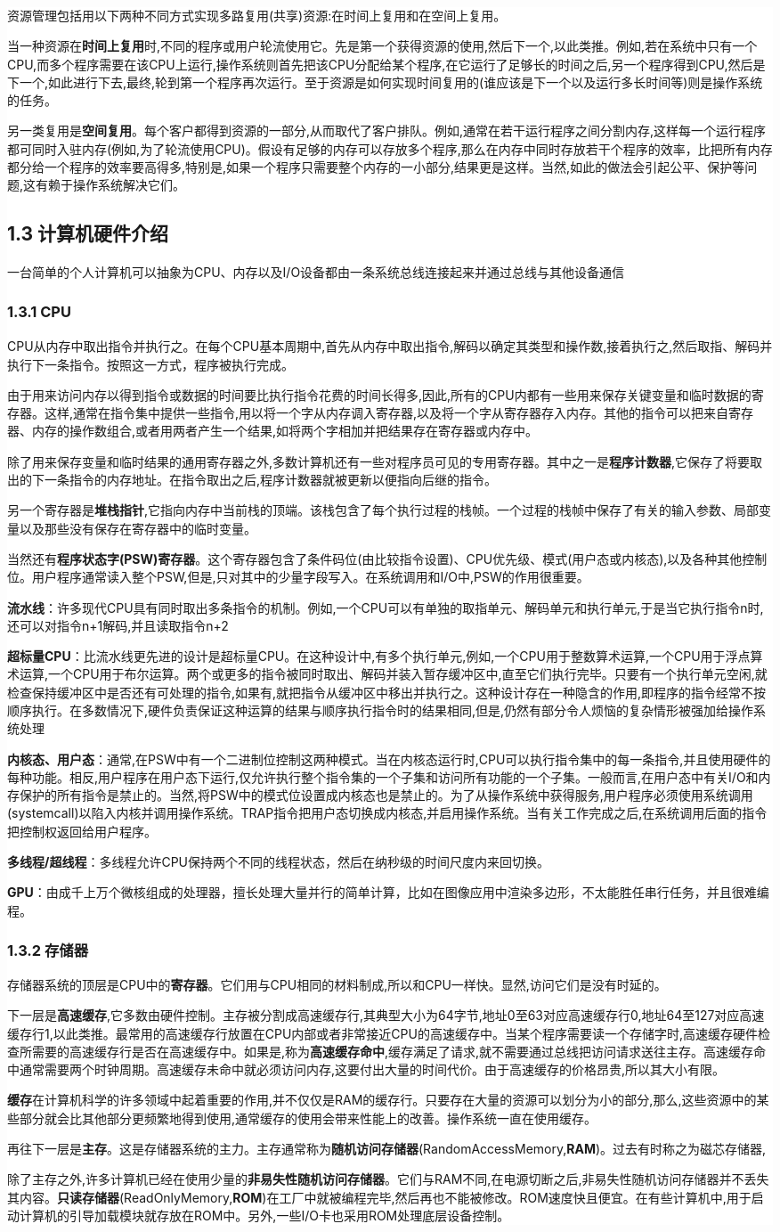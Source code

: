 资源管理包括用以下两种不同方式实现多路复用(共享)资源:在时间上复用和在空间上复用。

当一种资源在**时间上复用**时,不同的程序或用户轮流使用它。先是第一个获得资源的使用,然后下一个,以此类推。例如,若在系统中只有一个CPU,而多个程序需要在该CPU上运行,操作系统则首先把该CPU分配给某个程序,在它运行了足够长的时间之后,另一个程序得到CPU,然后是下一个,如此进行下去,最终,轮到第一个程序再次运行。至于资源是如何实现时间复用的(谁应该是下一个以及运行多长时间等)则是操作系统的任务。

另一类复用是**空间复用**。每个客户都得到资源的一部分,从而取代了客户排队。例如,通常在若干运行程序之间分割内存,这样每一个运行程序都可同时入驻内存(例如,为了轮流使用CPU)。假设有足够的内存可以存放多个程序,那么在内存中同时存放若干个程序的效率，比把所有内存都分给一个程序的效率要高得多,特别是,如果一个程序只需要整个内存的一小部分,结果更是这样。当然,如此的做法会引起公平、保护等问题,这有赖于操作系统解决它们。

## 1.3 计算机硬件介绍

一台简单的个人计算机可以抽象为CPU、内存以及I/O设备都由一条系统总线连接起来并通过总线与其他设备通信

### 1.3.1 CPU

CPU从内存中取出指令并执行之。在每个CPU基本周期中,首先从内存中取出指令,解码以确定其类型和操作数,接着执行之,然后取指、解码并执行下一条指令。按照这一方式，程序被执行完成。

由于用来访问内存以得到指令或数据的时间要比执行指令花费的时间长得多,因此,所有的CPU内都有一些用来保存关键变量和临时数据的寄存器。这样,通常在指令集中提供一些指令,用以将一个字从内存调入寄存器,以及将一个字从寄存器存入内存。其他的指令可以把来自寄存器、内存的操作数组合,或者用两者产生一个结果,如将两个字相加并把结果存在寄存器或内存中。

除了用来保存变量和临时结果的通用寄存器之外,多数计算机还有一些对程序员可见的专用寄存器。其中之一是**程序计数器**,它保存了将要取出的下一条指令的内存地址。在指令取出之后,程序计数器就被更新以便指向后继的指令。

另一个寄存器是**堆栈指针**,它指向内存中当前栈的顶端。该栈包含了每个执行过程的栈帧。一个过程的栈帧中保存了有关的输入参数、局部变量以及那些没有保存在寄存器中的临时变量。

当然还有**程序状态字(PSW)寄存器**。这个寄存器包含了条件码位(由比较指令设置)、CPU优先级、模式(用户态或内核态),以及各种其他控制位。用户程序通常读入整个PSW,但是,只对其中的少量字段写入。在系统调用和I/O中,PSW的作用很重要。

**流水线**：许多现代CPU具有同时取出多条指令的机制。例如,一个CPU可以有单独的取指单元、解码单元和执行单元,于是当它执行指令n时,还可以对指令n+1解码,并且读取指令n+2

**超标量CPU**：比流水线更先进的设计是超标量CPU。在这种设计中,有多个执行单元,例如,一个CPU用于整数算术运算,一个CPU用于浮点算术运算,一个CPU用于布尔运算。两个或更多的指令被同时取出、解码并装入暂存缓冲区中,直至它们执行完毕。只要有一个执行单元空闲,就检查保持缓冲区中是否还有可处理的指令,如果有,就把指令从缓冲区中移出并执行之。这种设计存在一种隐含的作用,即程序的指令经常不按顺序执行。在多数情况下,硬件负责保证这种运算的结果与顺序执行指令时的结果相同,但是,仍然有部分令人烦恼的复杂情形被强加给操作系统处理

**内核态、用户态**：通常,在PSW中有一个二进制位控制这两种模式。当在内核态运行时,CPU可以执行指令集中的每一条指令,并且使用硬件的每种功能。相反,用户程序在用户态下运行,仅允许执行整个指令集的一个子集和访问所有功能的一个子集。一般而言,在用户态中有关I/O和内存保护的所有指令是禁止的。当然,将PSW中的模式位设置成内核态也是禁止的。为了从操作系统中获得服务,用户程序必须使用系统调用(systemcall)以陷入内核并调用操作系统。TRAP指令把用户态切换成内核态,并启用操作系统。当有关工作完成之后,在系统调用后面的指令把控制权返回给用户程序。

**多线程/超线程**：多线程允许CPU保持两个不同的线程状态，然后在纳秒级的时间尺度内来回切换。

**GPU**：由成千上万个微核组成的处理器，擅长处理大量并行的简单计算，比如在图像应用中渲染多边形，不太能胜任串行任务，并且很难编程。

### 1.3.2 存储器

存储器系统的顶层是CPU中的**寄存器**。它们用与CPU相同的材料制成,所以和CPU一样快。显然,访问它们是没有时延的。

下一层是**高速缓存**,它多数由硬件控制。主存被分割成高速缓存行,其典型大小为64字节,地址0至63对应高速缓存行0,地址64至127对应高速缓存行1,以此类推。最常用的高速缓存行放置在CPU内部或者非常接近CPU的高速缓存中。当某个程序需要读一个存储字时,高速缓存硬件检查所需要的高速缓存行是否在高速缓存中。如果是,称为**高速缓存命中**,缓存满足了请求,就不需要通过总线把访问请求送往主存。高速缓存命中通常需要两个时钟周期。高速缓存未命中就必须访问内存,这要付出大量的时间代价。由于高速缓存的价格昂贵,所以其大小有限。

**缓存**在计算机科学的许多领域中起着重要的作用,并不仅仅是RAM的缓存行。只要存在大量的资源可以划分为小的部分,那么,这些资源中的某些部分就会比其他部分更频繁地得到使用,通常缓存的使用会带来性能上的改善。操作系统一直在使用缓存。

再往下一层是**主存**。这是存储器系统的主力。主存通常称为**随机访问存储器**(RandomAccessMemory,**RAM**)。过去有时称之为磁芯存储器,

除了主存之外,许多计算机已经在使用少量的**非易失性随机访问存储器**。它们与RAM不同,在电源切断之后,非易失性随机访问存储器并不丢失其内容。**只读存储器**(ReadOnlyMemory,**ROM**)在工厂中就被编程完毕,然后再也不能被修改。ROM速度快且便宜。在有些计算机中,用于启动计算机的引导加载模块就存放在ROM中。另外,一些I/O卡也采用ROM处理底层设备控制。
